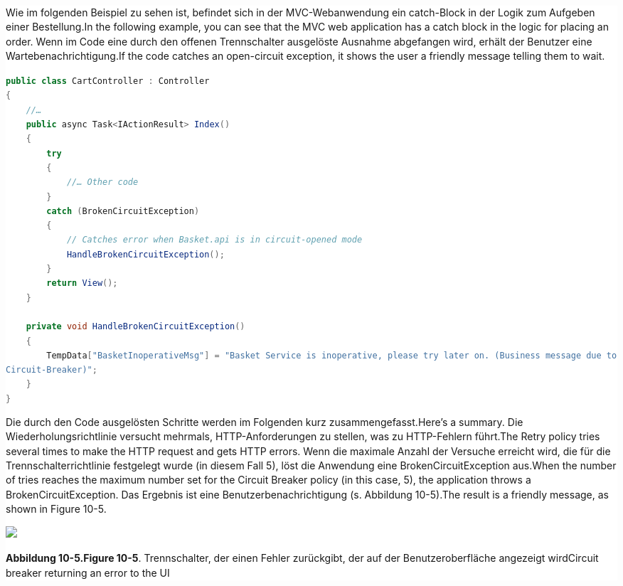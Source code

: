 <span data-ttu-id="f921e-172">Wie im folgenden Beispiel zu sehen ist, befindet sich in der MVC-Webanwendung ein catch-Block in der Logik zum Aufgeben einer Bestellung.</span><span class="sxs-lookup"><span data-stu-id="f921e-172">In the following example, you can see that the MVC web application has a catch block in the logic for placing an order.</span></span> <span data-ttu-id="f921e-173">Wenn im Code eine durch den offenen Trennschalter ausgelöste Ausnahme abgefangen wird, erhält der Benutzer eine Wartebenachrichtigung.</span><span class="sxs-lookup"><span data-stu-id="f921e-173">If the code catches an open-circuit exception, it shows the user a friendly message telling them to wait.</span></span>

```csharp
public class CartController : Controller
{
    //…
    public async Task<IActionResult> Index()
    {
        try
        {
            //… Other code
        }
        catch (BrokenCircuitException)
        {
            // Catches error when Basket.api is in circuit-opened mode                 
            HandleBrokenCircuitException();
        }
        return View();
    }       

    private void HandleBrokenCircuitException()
    {
        TempData["BasketInoperativeMsg"] = "Basket Service is inoperative, please try later on. (Business message due to Circuit-Breaker)";
    }
}
```

<span data-ttu-id="f921e-174">Die durch den Code ausgelösten Schritte werden im Folgenden kurz zusammengefasst.</span><span class="sxs-lookup"><span data-stu-id="f921e-174">Here’s a summary.</span></span> <span data-ttu-id="f921e-175">Die Wiederholungsrichtlinie versucht mehrmals, HTTP-Anforderungen zu stellen, was zu HTTP-Fehlern führt.</span><span class="sxs-lookup"><span data-stu-id="f921e-175">The Retry policy tries several times to make the HTTP request and gets HTTP errors.</span></span> <span data-ttu-id="f921e-176">Wenn die maximale Anzahl der Versuche erreicht wird, die für die Trennschalterrichtlinie festgelegt wurde (in diesem Fall 5), löst die Anwendung eine BrokenCircuitException aus.</span><span class="sxs-lookup"><span data-stu-id="f921e-176">When the number of tries reaches the maximum number set for the Circuit Breaker policy (in this case, 5), the application throws a BrokenCircuitException.</span></span> <span data-ttu-id="f921e-177">Das Ergebnis ist eine Benutzerbenachrichtigung (s. Abbildung 10-5).</span><span class="sxs-lookup"><span data-stu-id="f921e-177">The result is a friendly message, as shown in Figure 10-5.</span></span>

![](./media/image5.png)

<span data-ttu-id="f921e-178">**Abbildung 10-5.**</span><span class="sxs-lookup"><span data-stu-id="f921e-178">**Figure 10-5**.</span></span> <span data-ttu-id="f921e-179">Trennschalter, der einen Fehler zurückgibt, der auf der Benutzeroberfläche angezeigt wird</span><span class="sxs-lookup"><span data-stu-id="f921e-179">Circuit breaker returning an error to the UI</span></span>
